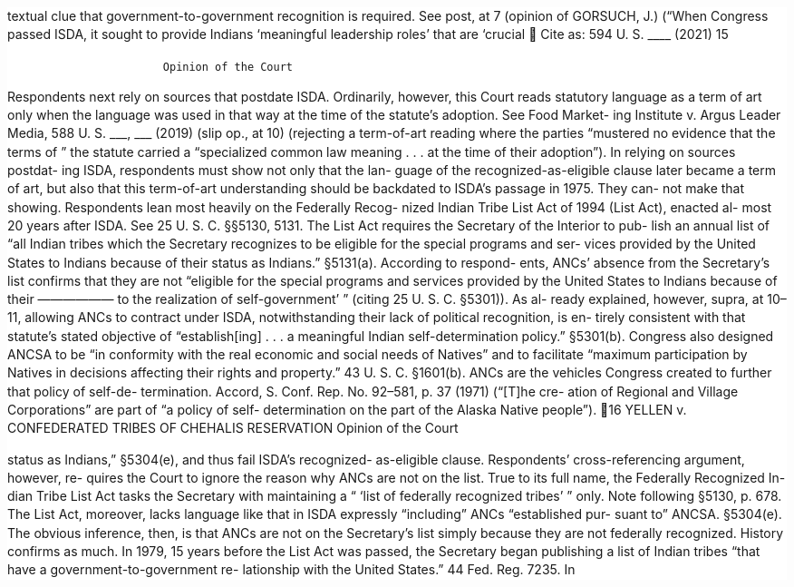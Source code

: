 textual clue that government-to-government recognition is required. See
post, at 7 (opinion of GORSUCH, J.) (“When Congress passed ISDA, it
sought to provide Indians ‘meaningful leadership roles’ that are ‘crucial
                       Cite as: 594 U. S. ____ (2021)                       15

                            Opinion of the Court

   Respondents next rely on sources that postdate ISDA.
Ordinarily, however, this Court reads statutory language
as a term of art only when the language was used in that
way at the time of the statute’s adoption. See Food Market-
ing Institute v. Argus Leader Media, 588 U. S. ___, ___
(2019) (slip op., at 10) (rejecting a term-of-art reading where
the parties “mustered no evidence that the terms of ” the
statute carried a “specialized common law meaning . . . at
the time of their adoption”). In relying on sources postdat-
ing ISDA, respondents must show not only that the lan-
guage of the recognized-as-eligible clause later became a
term of art, but also that this term-of-art understanding
should be backdated to ISDA’s passage in 1975. They can-
not make that showing.
   Respondents lean most heavily on the Federally Recog-
nized Indian Tribe List Act of 1994 (List Act), enacted al-
most 20 years after ISDA. See 25 U. S. C. §§5130, 5131.
The List Act requires the Secretary of the Interior to pub-
lish an annual list of “all Indian tribes which the Secretary
recognizes to be eligible for the special programs and ser-
vices provided by the United States to Indians because of
their status as Indians.” §5131(a). According to respond-
ents, ANCs’ absence from the Secretary’s list confirms that
they are not “eligible for the special programs and services
provided by the United States to Indians because of their
——————
to the realization of self-government’ ” (citing 25 U. S. C. §5301)). As al-
ready explained, however, supra, at 10–11, allowing ANCs to contract
under ISDA, notwithstanding their lack of political recognition, is en-
tirely consistent with that statute’s stated objective of “establish[ing] . . .
a meaningful Indian self-determination policy.” §5301(b). Congress also
designed ANCSA to be “in conformity with the real economic and social
needs of Natives” and to facilitate “maximum participation by Natives in
decisions affecting their rights and property.” 43 U. S. C. §1601(b).
ANCs are the vehicles Congress created to further that policy of self-de-
termination. Accord, S. Conf. Rep. No. 92–581, p. 37 (1971) (“[T]he cre-
ation of Regional and Village Corporations” are part of “a policy of self-
determination on the part of the Alaska Native people”).
16    YELLEN v. CONFEDERATED TRIBES OF CHEHALIS
                     RESERVATION
                    Opinion of the Court

status as Indians,” §5304(e), and thus fail ISDA’s recognized-
as-eligible clause.
    Respondents’ cross-referencing argument, however, re-
quires the Court to ignore the reason why ANCs are not on
the list. True to its full name, the Federally Recognized In-
dian Tribe List Act tasks the Secretary with maintaining a
“ ‘list of federally recognized tribes’ ” only. Note following
§5130, p. 678. The List Act, moreover, lacks language like
that in ISDA expressly “including” ANCs “established pur-
suant to” ANCSA. §5304(e). The obvious inference, then,
is that ANCs are not on the Secretary’s list simply because
they are not federally recognized.
    History confirms as much. In 1979, 15 years before the
List Act was passed, the Secretary began publishing a list
of Indian tribes “that have a government-to-government re-
lationship with the United States.” 44 Fed. Reg. 7235. In